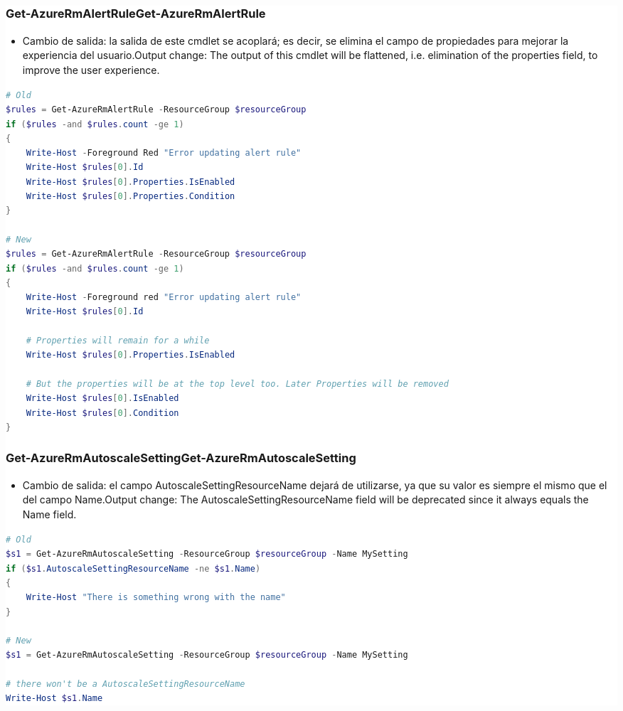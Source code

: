 ### <a name="get-azurermalertrule"></a><span data-ttu-id="4c082-207">**Get-AzureRmAlertRule**</span><span class="sxs-lookup"><span data-stu-id="4c082-207">**Get-AzureRmAlertRule**</span></span>
- <span data-ttu-id="4c082-208">Cambio de salida: la salida de este cmdlet se acoplará; es decir, se elimina el campo de propiedades para mejorar la experiencia del usuario.</span><span class="sxs-lookup"><span data-stu-id="4c082-208">Output change: The output of this cmdlet will be flattened, i.e. elimination of the properties field, to improve the user experience.</span></span>

```powershell
# Old
$rules = Get-AzureRmAlertRule -ResourceGroup $resourceGroup
if ($rules -and $rules.count -ge 1)
{
    Write-Host -Foreground Red "Error updating alert rule"
    Write-Host $rules[0].Id
    Write-Host $rules[0].Properties.IsEnabled
    Write-Host $rules[0].Properties.Condition
}

# New
$rules = Get-AzureRmAlertRule -ResourceGroup $resourceGroup
if ($rules -and $rules.count -ge 1)
{
    Write-Host -Foreground red "Error updating alert rule"
    Write-Host $rules[0].Id

    # Properties will remain for a while
    Write-Host $rules[0].Properties.IsEnabled
      
    # But the properties will be at the top level too. Later Properties will be removed
    Write-Host $rules[0].IsEnabled
    Write-Host $rules[0].Condition
}
```

### <a name="get-azurermautoscalesetting"></a><span data-ttu-id="4c082-209">**Get-AzureRmAutoscaleSetting**</span><span class="sxs-lookup"><span data-stu-id="4c082-209">**Get-AzureRmAutoscaleSetting**</span></span>
- <span data-ttu-id="4c082-210">Cambio de salida: el campo AutoscaleSettingResourceName dejará de utilizarse, ya que su valor es siempre el mismo que el del campo Name.</span><span class="sxs-lookup"><span data-stu-id="4c082-210">Output change: The AutoscaleSettingResourceName field will be deprecated since it always equals the Name field.</span></span>

```powershell
# Old
$s1 = Get-AzureRmAutoscaleSetting -ResourceGroup $resourceGroup -Name MySetting
if ($s1.AutoscaleSettingResourceName -ne $s1.Name)
{
    Write-Host "There is something wrong with the name"
}

# New
$s1 = Get-AzureRmAutoscaleSetting -ResourceGroup $resourceGroup -Name MySetting
    
# there won't be a AutoscaleSettingResourceName
Write-Host $s1.Name    
```
